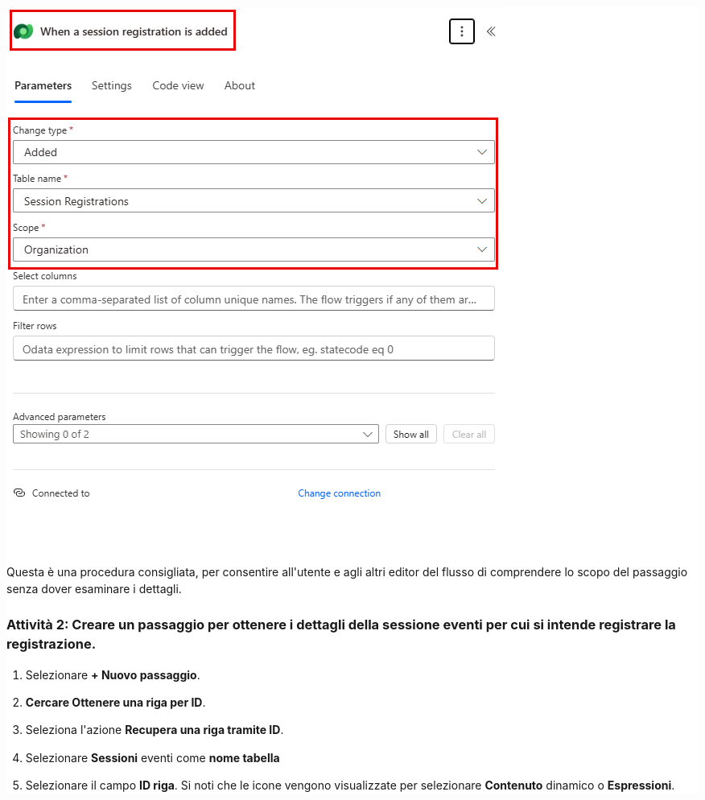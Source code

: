 ![Screenshot della configurazione del trigger quando viene aggiunta una sessione](media/power-automate-01.png)

Questa è una procedura consigliata, per consentire all'utente e agli altri editor del flusso di comprendere lo scopo del passaggio senza dover esaminare i dettagli.


### Attività 2: Creare un passaggio per ottenere i dettagli della sessione eventi per cui si intende registrare la registrazione.

1. Selezionare **+ Nuovo passaggio**. 

2. **Cercare Ottenere una riga per ID**. 

3. Seleziona l'azione **Recupera una riga tramite ID**.

4. Selezionare **Sessioni** eventi come **nome tabella**

5. Selezionare il campo **ID riga**. Si noti che le icone vengono visualizzate per selezionare **Contenuto** dinamico o **Espressioni**.
